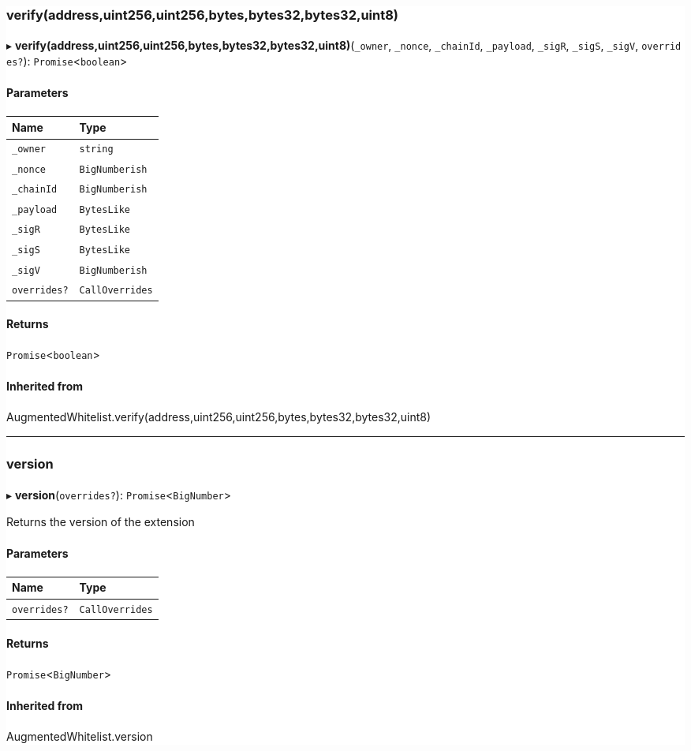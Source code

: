 ### verify(address,uint256,uint256,bytes,bytes32,bytes32,uint8)

▸ **verify(address,uint256,uint256,bytes,bytes32,bytes32,uint8)**(`_owner`, `_nonce`, `_chainId`, `_payload`, `_sigR`, `_sigS`, `_sigV`, `overrides?`): `Promise`<`boolean`\>

#### Parameters

| Name | Type |
| :------ | :------ |
| `_owner` | `string` |
| `_nonce` | `BigNumberish` |
| `_chainId` | `BigNumberish` |
| `_payload` | `BytesLike` |
| `_sigR` | `BytesLike` |
| `_sigS` | `BytesLike` |
| `_sigV` | `BigNumberish` |
| `overrides?` | `CallOverrides` |

#### Returns

`Promise`<`boolean`\>

#### Inherited from

AugmentedWhitelist.verify(address,uint256,uint256,bytes,bytes32,bytes32,uint8)

___

### version

▸ **version**(`overrides?`): `Promise`<`BigNumber`\>

Returns the version of the extension

#### Parameters

| Name | Type |
| :------ | :------ |
| `overrides?` | `CallOverrides` |

#### Returns

`Promise`<`BigNumber`\>

#### Inherited from

AugmentedWhitelist.version
